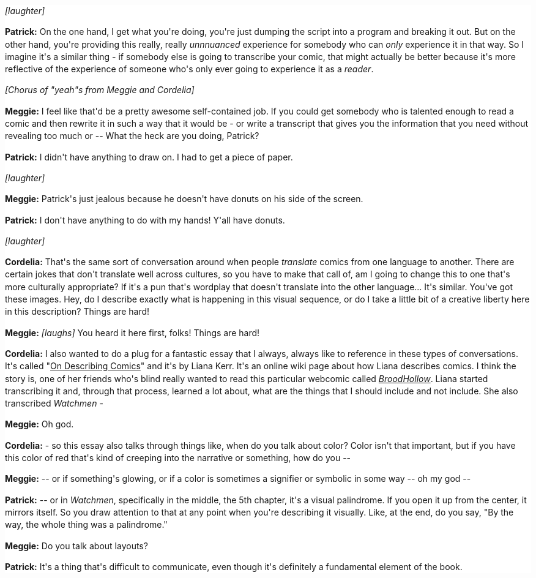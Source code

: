 _[laughter]_

**Patrick:** On the one hand, I get what you're doing, you're just dumping the script into a program and breaking it out. But on the other hand, you're providing this really, really _unnnuanced_ experience for somebody who can _only_ experience it in that way. So I imagine it's a similar thing - if somebody else is going to transcribe your comic, that might actually be better because it's more reflective of the experience of someone who's only ever going to experience it as a _reader_.

_[Chorus of "yeah"s from Meggie and Cordelia]_

**Meggie:** I feel like that'd be a pretty awesome self-contained job. If you could get somebody who is talented enough to read a comic and then rewrite it in such a way that it would be - or write a transcript that gives you the information that you need without revealing too much or -- What the heck are you doing, Patrick?

**Patrick:** I didn't have anything to draw on. I had to get a piece of paper.

_[laughter]_

**Meggie:** Patrick's just jealous because he doesn't have donuts on his side of the screen.

**Patrick:** I don't have anything to do with my hands! Y'all have donuts.

_[laughter]_

**Cordelia:** That's the same sort of conversation around when people _translate_ comics from one language to another. There are certain jokes that don't translate well across cultures, so you have to make that call of, am I going to change this to one that's more culturally appropriate? If it's a pun that's wordplay that doesn't translate into the other language... It's similar. You've got these images. Hey, do I describe exactly what is happening in this visual sequence, or do I take a little bit of a creative liberty here in this description? Things are hard!

**Meggie:** _[laughs]_ You heard it here first, folks! Things are hard!

**Cordelia:** I also wanted to do a plug for a fantastic essay that I always, always like to reference in these types of conversations. It's called "[On Describing Comics](https://broodhollow.fandom.com/wiki/User_blog:Lianakerr/On_Describing_Comics)" and it's by Liana Kerr. It's an online wiki page about how Liana describes comics. I think the story is, one of her friends who's blind really wanted to read this particular webcomic called [_BroodHollow_](http://broodhollow.chainsawsuit.com/). Liana started transcribing it and, through that process, learned a lot about, what are the things that I should include and not include. She also transcribed _Watchmen_ -

**Meggie:** Oh god.

**Cordelia:** - so this essay also talks through things like, when do you talk about color? Color isn't that important, but if you have this color of red that's kind of creeping into the narrative or something, how do you --

**Meggie:** -- or if something's glowing, or if a color is sometimes a signifier or symbolic in some way -- oh my god -- 

**Patrick:** -- or in _Watchmen_, specifically in the middle, the 5th chapter, it's a visual palindrome. If you open it up from the center, it mirrors itself. So you draw attention to that at any point when you're describing it visually. Like, at the end, do you say, "By the way, the whole thing was a palindrome."

**Meggie:** Do you talk about layouts?

**Patrick:** It's a thing that's difficult to communicate, even though it's definitely a fundamental element of the book.
